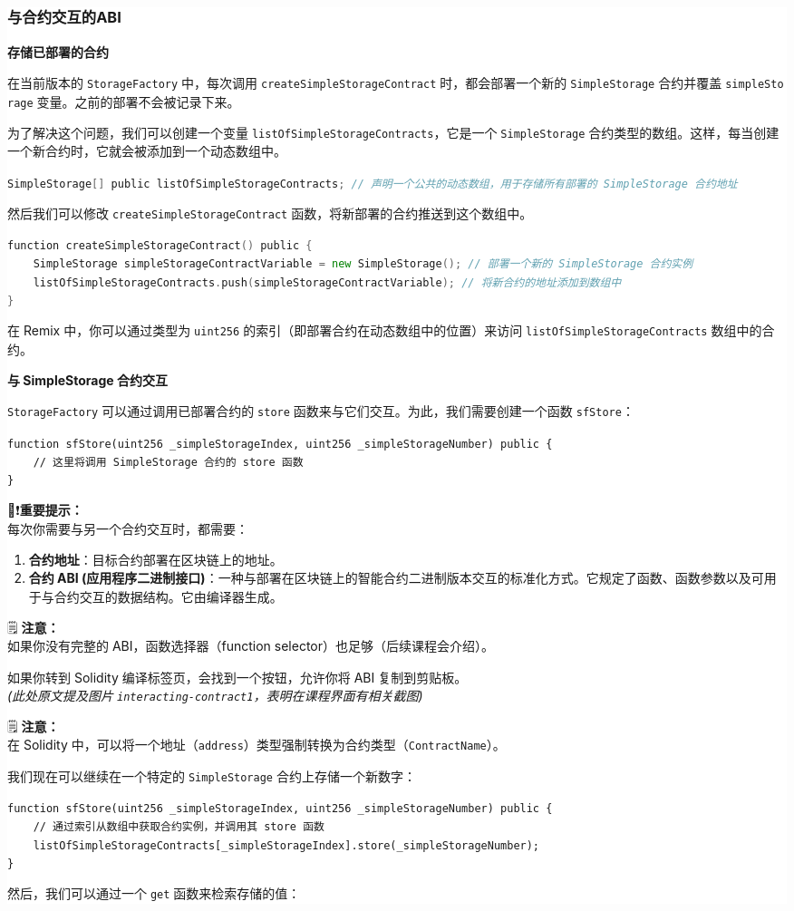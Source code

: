 
### 与合约交互的ABI

​**​存储已部署的合约​**​

在当前版本的 `StorageFactory` 中，每次调用 `createSimpleStorageContract` 时，都会部署一个新的 `SimpleStorage` 合约并覆盖 `simpleStorage` 变量。之前的部署不会被记录下来。

为了解决这个问题，我们可以创建一个变量 `listOfSimpleStorageContracts`，它是一个 `SimpleStorage` 合约类型的数组。这样，每当创建一个新合约时，它就会被添加到一个动态数组中。

```go
SimpleStorage[] public listOfSimpleStorageContracts; // 声明一个公共的动态数组，用于存储所有部署的 SimpleStorage 合约地址
```

然后我们可以修改 `createSimpleStorageContract` 函数，将新部署的合约推送到这个数组中。

```go
function createSimpleStorageContract() public {
    SimpleStorage simpleStorageContractVariable = new SimpleStorage(); // 部署一个新的 SimpleStorage 合约实例
    listOfSimpleStorageContracts.push(simpleStorageContractVariable); // 将新合约的地址添加到数组中
}
```

在 Remix 中，你可以通过类型为 `uint256` 的索引（即部署合约在动态数组中的位置）来访问 `listOfSimpleStorageContracts` 数组中的合约。

​**​与 SimpleStorage 合约交互​**​

`StorageFactory` 可以通过调用已部署合约的 `store` 函数来与它们交互。为此，我们需要创建一个函数 `sfStore`：

```
function sfStore(uint256 _simpleStorageIndex, uint256 _simpleStorageNumber) public {
    // 这里将调用 SimpleStorage 合约的 store 函数
}
```

👀❗​**​重要提示：​**​  
每次你需要与另一个合约交互时，都需要：

1. ​**​合约地址​**​：目标合约部署在区块链上的地址。
2. ​**​合约 ABI (应用程序二进制接口)​**​：一种与部署在区块链上的智能合约二进制版本交互的标准化方式。它规定了函数、函数参数以及可用于与合约交互的数据结构。它由编译器生成。

🗒️ ​**​注意：​**​  
如果你没有完整的 ABI，函数选择器（function selector）也足够（后续课程会介绍）。

如果你转到 Solidity 编译标签页，会找到一个按钮，允许你将 ABI 复制到剪贴板。  
_(此处原文提及图片 `interacting-contract1`，表明在课程界面有相关截图)_

🗒️ ​**​注意：​**​  
在 Solidity 中，可以将一个地址（`address`）类型强制转换为合约类型（`ContractName`）。

我们现在可以继续在一个特定的 `SimpleStorage` 合约上存储一个新数字：

```
function sfStore(uint256 _simpleStorageIndex, uint256 _simpleStorageNumber) public {
    // 通过索引从数组中获取合约实例，并调用其 store 函数
    listOfSimpleStorageContracts[_simpleStorageIndex].store(_simpleStorageNumber);
}
```

然后，我们可以通过一个 `get` 函数来检索存储的值：
